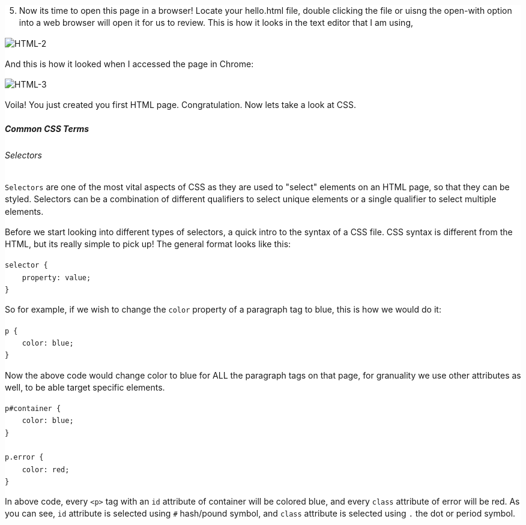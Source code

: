 5. Now its time to open this page in a browser! Locate your hello.html file, double clicking the file or uisng the open-with option into a web browser will open it for us to review. This is how it looks in the text editor that I am using,

	
![HTML-2](https://raw.githubusercontent.com/nupurkapoor/WWCDC-FEHN-FTGuide/master/assets/images/HTML-2.png)

And this is how it looked when I accessed the page in Chrome:

![HTML-3](https://raw.githubusercontent.com/nupurkapoor/WWCDC-FEHN-FTGuide/master/assets/images/HTML-3.png)

Voila! You just created you first HTML page. Congratulation. Now lets take a look at CSS. 


##### Common CSS Terms

###### Selectors

`Selectors` are one of the most vital aspects of CSS as they are used to "select" elements on an HTML page, so that they can be styled. Selectors can be a combination of different qualifiers to select unique elements or a single qualifier to select multiple elements.

Before we start looking into different types of selectors, a quick intro to the syntax of a CSS file. CSS syntax is different from the HTML, but its really simple to pick up! The general format looks like this: 

```
selector {
    property: value;
}

```
So for example, if we wish to change the `color` property of a paragraph tag to blue, this is how we would do it:

```
p {
	color: blue;
}
```

Now the above code would change color to blue for ALL the paragraph tags on that page, for granuality we use other attributes as well, to be able target specific elements.

```
p#container {
	color: blue;
}

p.error {
	color: red;
}

```

In above code, every `<p>` tag with an `id` attribute of container will be colored blue, and every `class` attribute of error will be red. As you can see, `id` attribute is selected using `#` hash/pound symbol, and `class` attribute is selected using `.` the dot or period symbol.
